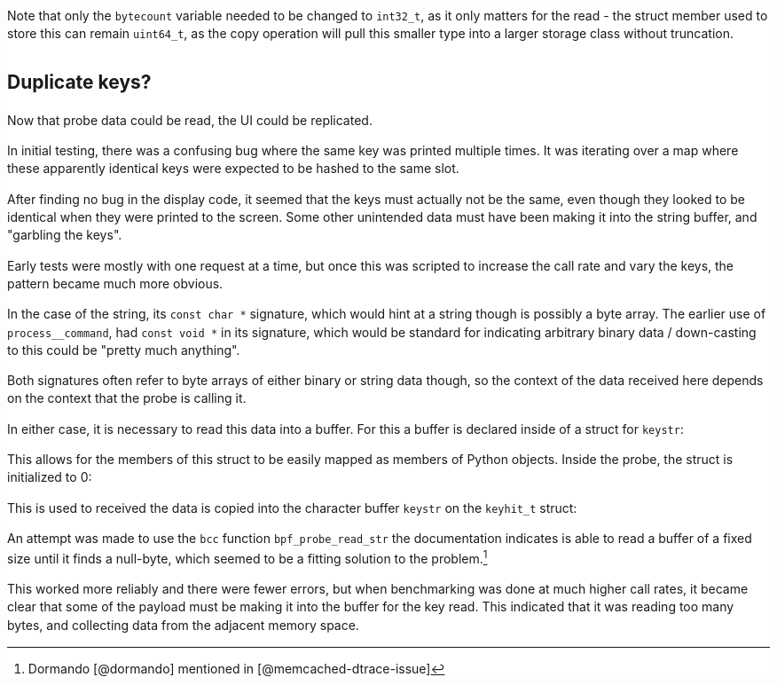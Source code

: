 ```{.c include=src/mctop-read-bytes/tools/mctop.py startLine=77 endLine=96}
```

Note that only the `bytecount` variable needed to be changed to `int32_t`, as
it only matters for the read - the struct member used to store this can remain
`uint64_t`, as the copy operation will pull this smaller type into a larger
storage class without truncation.

## Duplicate keys?

Now that probe data could be read, the UI could be replicated.

In initial testing, there was a confusing bug where the same key was printed
multiple times. It was iterating over a map where these apparently identical
keys were expected to be hashed to the same slot.

After finding no bug in the display code, it seemed that the keys must
actually not be the same, even though they looked to be identical when they
were printed to the screen. Some other unintended data must have been making it
into the  string buffer, and "garbling the keys".

Early tests were mostly with one request at a time, but once this was scripted
to increase the call rate and vary the keys, the pattern became much more
obvious.

In the case of the string, its `const char *` signature, which would hint at
a string though is possibly a byte array. The earlier use of
`process__command`, had `const void *` in its signature, which would be
standard for indicating arbitrary binary data / down-casting to this could be
"pretty much anything".

Both signatures often refer to byte arrays of either binary or string data
though, so the context of the data received here depends on the context that
the probe is calling it.

In either case, it is necessary to read this data into a buffer. For this a
buffer is declared inside of a struct for `keystr`:

```{.c include=src/mctop-basic/tools/mctop.py startLine=63 endLine=65}
```

This allows for the members of this struct to be easily mapped as members of
Python objects. Inside the probe, the struct is initialized to 0:

```{.c include=src/mctop-basic/tools/mctop.py startLine=77 endLine=77}
```

This is used to received the data is copied into the character buffer `keystr`
on the `keyhit_t` struct:

```{.c include=src/mctop-basic/tools/mctop.py startLine=83 endLine=83}
```

An attempt was made to use the `bcc` function `bpf_probe_read_str`  the
documentation indicates is able to read a buffer of a fixed size until it
finds a null-byte, which seemed to be a fitting solution to the problem.[^14]

This worked more reliably and there were fewer errors, but when benchmarking
was done at much higher call rates, it became clear that some of the payload
must be making it into the buffer for the key read. This indicated that it was
reading too many bytes, and collecting data from the adjacent memory space.


[^14]: Dormando [@dormando] mentioned in [@memcached-dtrace-issue]
[^17]: The bit after the @ symbol seems to be the register to read this from.